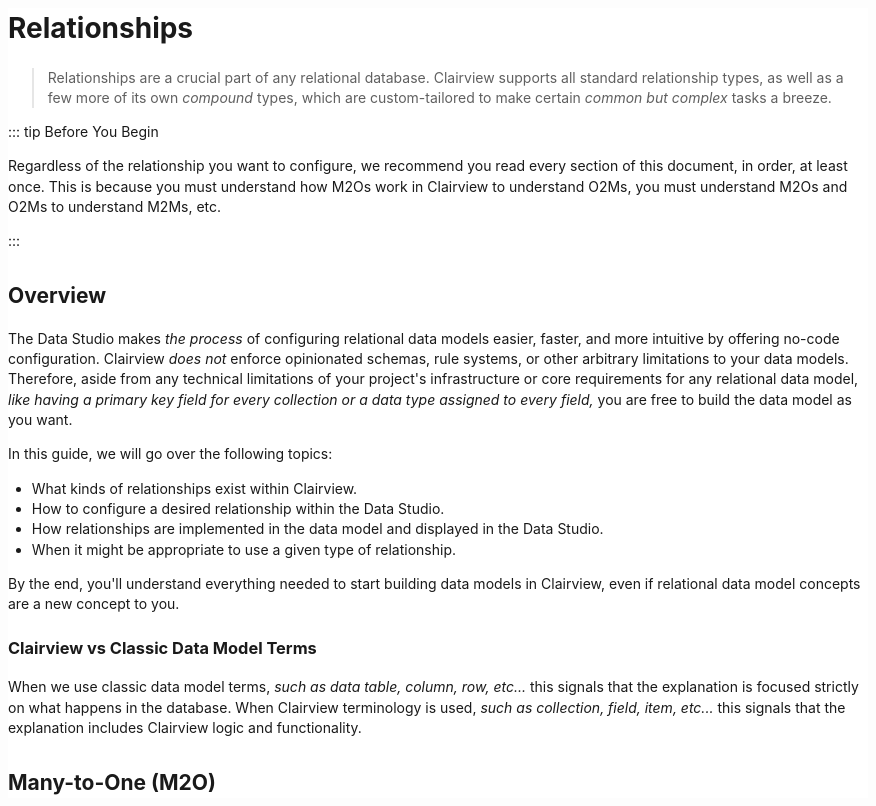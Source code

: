 # Relationships

> Relationships are a crucial part of any relational database. Clairview supports all standard relationship types, as
> well as a few more of its own _compound_ types, which are custom-tailored to make certain _common but complex_ tasks a
> breeze.

::: tip Before You Begin

Regardless of the relationship you want to configure, we recommend you read every section of this document, in order, at
least once. This is because you must understand how M2Os work in Clairview to understand O2Ms, you must understand M2Os
and O2Ms to understand M2Ms, etc.

:::

## Overview

The Data Studio makes _the process_ of configuring relational data models easier, faster, and more intuitive by offering
no-code configuration. Clairview _does not_ enforce opinionated schemas, rule systems, or other arbitrary limitations to
your data models. Therefore, aside from any technical limitations of your project's infrastructure or core requirements
for any relational data model, _like having a primary key field for every collection or a data type assigned to every
field,_ you are free to build the data model as you want.

In this guide, we will go over the following topics:

- What kinds of relationships exist within Clairview.
- How to configure a desired relationship within the Data Studio.
- How relationships are implemented in the data model and displayed in the Data Studio.
- When it might be appropriate to use a given type of relationship.

By the end, you'll understand everything needed to start building data models in Clairview, even if relational data model
concepts are a new concept to you.

### Clairview vs Classic Data Model Terms

When we use classic data model terms, _such as data table, column, row, etc..._ this signals that the explanation is
focused strictly on what happens in the database. When Clairview terminology is used, _such as collection, field, item,
etc..._ this signals that the explanation includes Clairview logic and functionality.

## Many-to-One (M2O)


